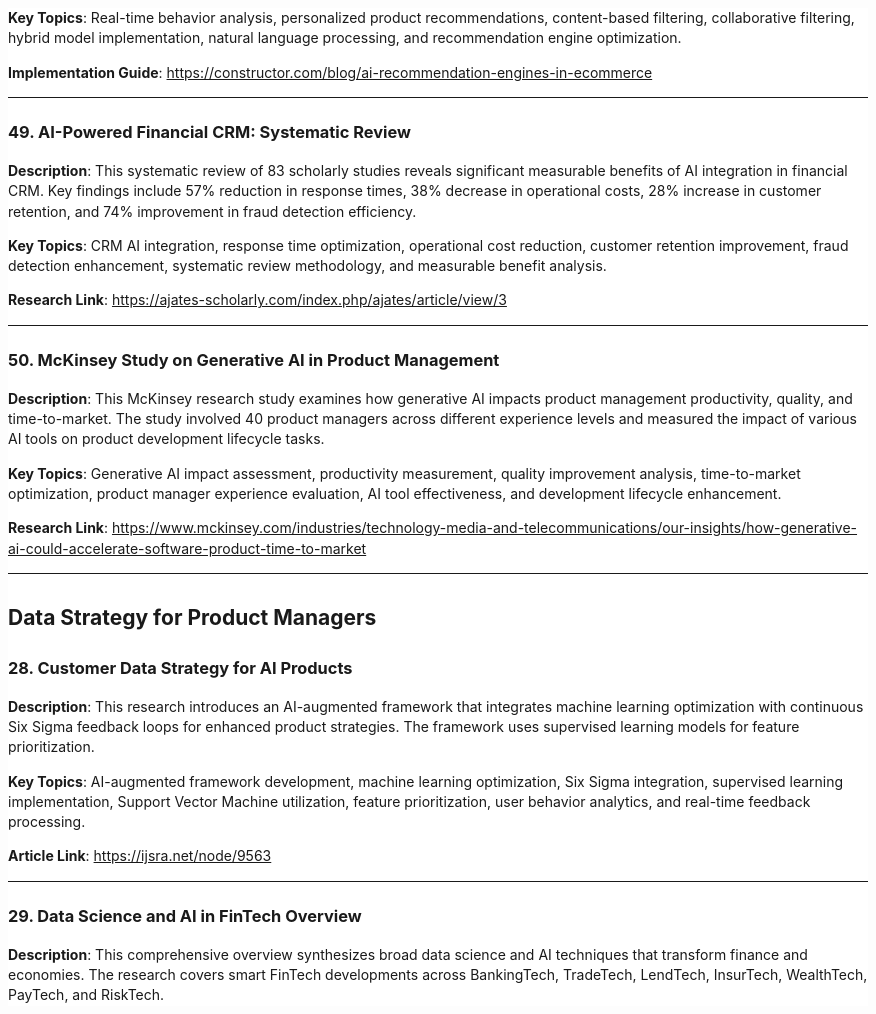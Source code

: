 **Key Topics**: Real-time behavior analysis, personalized product recommendations, content-based filtering, collaborative filtering, hybrid model implementation, natural language processing, and recommendation engine optimization.
 
**Implementation Guide**: https://constructor.com/blog/ai-recommendation-engines-in-ecommerce
 
---
 
### 49. AI-Powered Financial CRM: Systematic Review
**Description**: This systematic review of 83 scholarly studies reveals significant measurable benefits of AI integration in financial CRM. Key findings include 57% reduction in response times, 38% decrease in operational costs, 28% increase in customer retention, and 74% improvement in fraud detection efficiency.
 
**Key Topics**: CRM AI integration, response time optimization, operational cost reduction, customer retention improvement, fraud detection enhancement, systematic review methodology, and measurable benefit analysis.
 
**Research Link**: https://ajates-scholarly.com/index.php/ajates/article/view/3
 
---
 
### 50. McKinsey Study on Generative AI in Product Management
**Description**: This McKinsey research study examines how generative AI impacts product management productivity, quality, and time-to-market. The study involved 40 product managers across different experience levels and measured the impact of various AI tools on product development lifecycle tasks.
 
**Key Topics**: Generative AI impact assessment, productivity measurement, quality improvement analysis, time-to-market optimization, product manager experience evaluation, AI tool effectiveness, and development lifecycle enhancement.
 
**Research Link**: https://www.mckinsey.com/industries/technology-media-and-telecommunications/our-insights/how-generative-ai-could-accelerate-software-product-time-to-market
 
---
 
## Data Strategy for Product Managers
 
### 28. Customer Data Strategy for AI Products
**Description**: This research introduces an AI-augmented framework that integrates machine learning optimization with continuous Six Sigma feedback loops for enhanced product strategies. The framework uses supervised learning models for feature prioritization.
 
**Key Topics**: AI-augmented framework development, machine learning optimization, Six Sigma integration, supervised learning implementation, Support Vector Machine utilization, feature prioritization, user behavior analytics, and real-time feedback processing.
 
**Article Link**: https://ijsra.net/node/9563
 
---
 
### 29. Data Science and AI in FinTech Overview
**Description**: This comprehensive overview synthesizes broad data science and AI techniques that transform finance and economies. The research covers smart FinTech developments across BankingTech, TradeTech, LendTech, InsurTech, WealthTech, PayTech, and RiskTech.
 